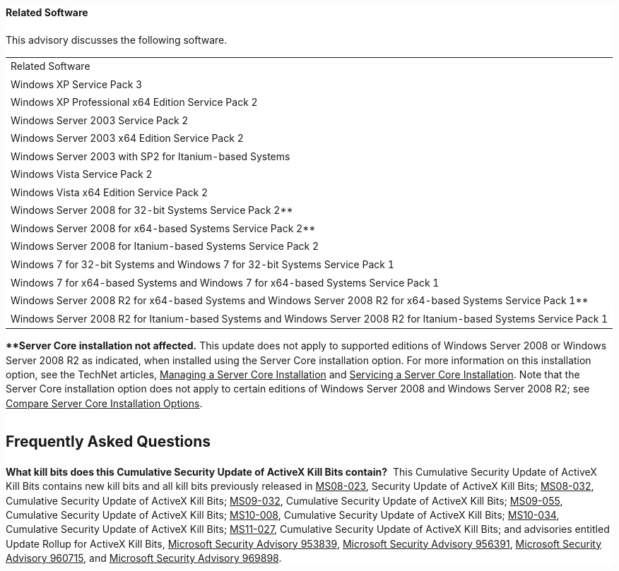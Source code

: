 #### Related Software

This advisory discusses the following software.

|                                                                                                                      |
|----------------------------------------------------------------------------------------------------------------------|
| Related Software                                                                                                     |
| Windows XP Service Pack 3                                                                                            |
| Windows XP Professional x64 Edition Service Pack 2                                                                   |
| Windows Server 2003 Service Pack 2                                                                                   |
| Windows Server 2003 x64 Edition Service Pack 2                                                                       |
| Windows Server 2003 with SP2 for Itanium-based Systems                                                               |
| Windows Vista Service Pack 2                                                                                         |
| Windows Vista x64 Edition Service Pack 2                                                                             |
| Windows Server 2008 for 32-bit Systems Service Pack 2\*\*                                                            |
| Windows Server 2008 for x64-based Systems Service Pack 2\*\*                                                         |
| Windows Server 2008 for Itanium-based Systems Service Pack 2                                                         |
| Windows 7 for 32-bit Systems and Windows 7 for 32-bit Systems Service Pack 1                                         |
| Windows 7 for x64-based Systems and Windows 7 for x64-based Systems Service Pack 1                                   |
| Windows Server 2008 R2 for x64-based Systems and Windows Server 2008 R2 for x64-based Systems Service Pack 1\*\*     |
| Windows Server 2008 R2 for Itanium-based Systems and Windows Server 2008 R2 for Itanium-based Systems Service Pack 1 |

**\*\*Server Core installation not affected.** This update does not apply to supported editions of Windows Server 2008 or Windows Server 2008 R2 as indicated, when installed using the Server Core installation option. For more information on this installation option, see the TechNet articles, [Managing a Server Core Installation](http://technet.microsoft.com/en-us/library/ee441255(ws.10).aspx) and [Servicing a Server Core Installation](http://technet.microsoft.com/en-us/library/ff698994(ws.10).aspx). Note that the Server Core installation option does not apply to certain editions of Windows Server 2008 and Windows Server 2008 R2; see [Compare Server Core Installation Options](http://www.microsoft.com/windowsserver2008/en/us/compare-core-installation.aspx).

Frequently Asked Questions
--------------------------

<span></span>
**What kill bits does this Cumulative Security Update of ActiveX Kill Bits contain?** 
This Cumulative Security Update of ActiveX Kill Bits contains new kill bits and all kill bits previously released in [MS08-023](http://go.microsoft.com/fwlink/?linkid=112366), Security Update of ActiveX Kill Bits; [MS08-032](http://go.microsoft.com/fwlink/?linkid=116368), Cumulative Security Update of ActiveX Kill Bits; [MS09-032](http://go.microsoft.com/fwlink/?linkid=157386), Cumulative Security Update of ActiveX Kill Bits; [MS09-055](http://technet.microsoft.com/security/bulletin/ms09-055), Cumulative Security Update of ActiveX Kill Bits; [MS10-008](http://go.microsoft.com/fwlink/?linkid=179106), Cumulative Security Update of ActiveX Kill Bits; [MS10-034](http://go.microsoft.com/fwlink/?linkid=185159), Cumulative Security Update of ActiveX Kill Bits; [MS11-027](http://go.microsoft.com/fwlink/?linkid=214005), Cumulative Security Update of ActiveX Kill Bits; and advisories entitled Update Rollup for ActiveX Kill Bits, [Microsoft Security Advisory 953839](http://technet.microsoft.com/security/advisory/953839), [Microsoft Security Advisory 956391](http://technet.microsoft.com/security/advisory/956391), [Microsoft Security Advisory 960715](http://technet.microsoft.com/security/advisory/960715), and [Microsoft Security Advisory 969898](http://technet.microsoft.com/security/advisory/969898).
